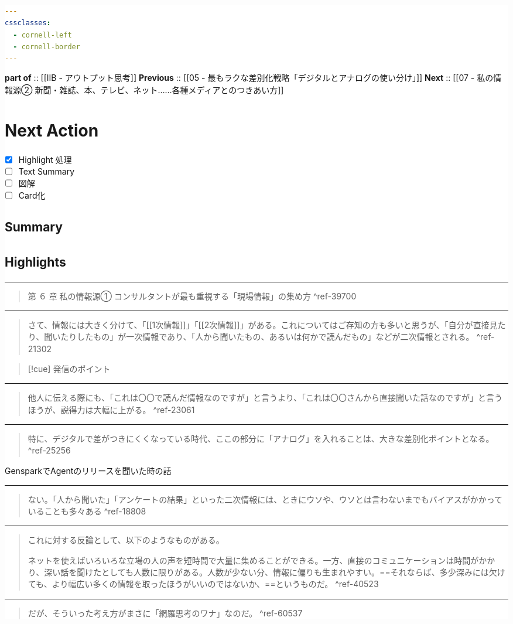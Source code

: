 ```yaml
---
cssclasses:
  - cornell-left
  - cornell-border
---
```

**part of** :: [[IIB - アウトプット思考]]
**Previous** :: [[05 - 最もラクな差別化戦略「デジタルとアナログの使い分け」]]
**Next** :: [[07 - 私の情報源② 新聞・雑誌、本、テレビ、ネット……各種メディアとのつきあい方]]


# Next Action
- [x] Highlight 処理
- [ ] Text Summary
- [ ] 図解
- [ ] Card化

## Summary



## Highlights

---
>第 ６ 章 私の情報源① コンサルタントが最も重視する「現場情報」の集め方 ^ref-39700

---
>さて、情報には大きく分けて、「[[1次情報]]」「[[2次情報]]」がある。これについてはご存知の方も多いと思うが、「自分が直接見たり、聞いたりしたもの」が一次情報であり、「人から聞いたもの、あるいは何かで読んだもの」などが二次情報とされる。 ^ref-21302



>[!cue] 発信のポイント

---
>他人に伝える際にも、「これは〇〇で読んだ情報なのですが」と言うより、「これは〇〇さんから直接聞いた話なのですが」と言うほうが、説得力は大幅に上がる。 ^ref-23061

---
>特に、デジタルで差がつきにくくなっている時代、ここの部分に「アナログ」を入れることは、大きな差別化ポイントとなる。 ^ref-25256

GensparkでAgentのリリースを聞いた時の話


---
>ない。「人から聞いた」「アンケートの結果」といった二次情報には、ときにウソや、ウソとは言わないまでもバイアスがかかっていることも多々ある ^ref-18808

---
>これに対する反論として、以下のようなものがある。
>
>ネットを使えばいろいろな立場の人の声を短時間で大量に集めることができる。一方、直接のコミュニケーションは時間がかかり、深い話を聞けたとしても人数に限りがある。人数が少ない分、情報に偏りも生まれやすい。==それならば、多少深みには欠けても、より幅広い多くの情報を取ったほうがいいのではないか、==というものだ。 ^ref-40523

---
>だが、そういった考え方がまさに「網羅思考のワナ」なのだ。 ^ref-60537
